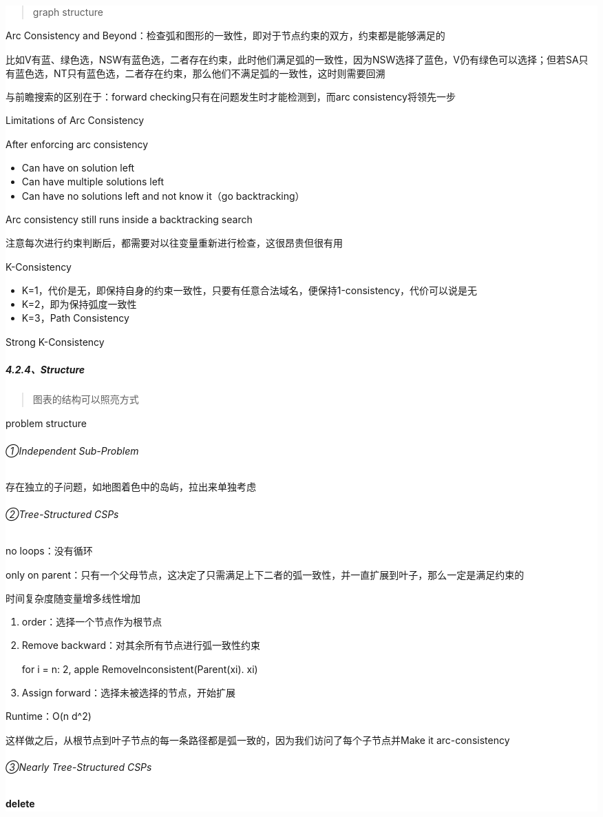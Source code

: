 > graph structure

Arc Consistency and Beyond：检查弧和图形的一致性，即对于节点约束的双方，约束都是能够满足的

比如V有蓝、绿色选，NSW有蓝色选，二者存在约束，此时他们满足弧的一致性，因为NSW选择了蓝色，V仍有绿色可以选择；但若SA只有蓝色选，NT只有蓝色选，二者存在约束，那么他们不满足弧的一致性，这时则需要回溯

与前瞻搜索的区别在于：forward checking只有在问题发生时才能检测到，而arc consistency将领先一步

Limitations of Arc Consistency

After enforcing arc consistency

- Can have on solution left
- Can have multiple solutions left
- Can have no solutions left and not know it（go backtracking）

Arc consistency still runs inside a backtracking search

注意每次进行约束判断后，都需要对以往变量重新进行检查，这很昂贵但很有用

K-Consistency

- K=1，代价是无，即保持自身的约束一致性，只要有任意合法域名，便保持1-consistency，代价可以说是无
- K=2，即为保持弧度一致性
- K=3，Path Consistency

Strong K-Consistency

##### 4.2.4、Structure

> 图表的结构可以照亮方式

problem structure

###### ①Independent Sub-Problem

存在独立的子问题，如地图着色中的岛屿，拉出来单独考虑

###### ②Tree-Structured CSPs

no loops：没有循环

only on parent：只有一个父母节点，这决定了只需满足上下二者的弧一致性，并一直扩展到叶子，那么一定是满足约束的

时间复杂度随变量增多线性增加

1. order：选择一个节点作为根节点

2. Remove backward：对其余所有节点进行弧一致性约束

   for i = n: 2, apple RemoveInconsistent(Parent(xi). xi)

3. Assign forward：选择未被选择的节点，开始扩展

Runtime：O(n d^2)

这样做之后，从根节点到叶子节点的每一条路径都是弧一致的，因为我们访问了每个子节点并Make it arc-consistency

###### ③Nearly Tree-Structured CSPs

**delete**
